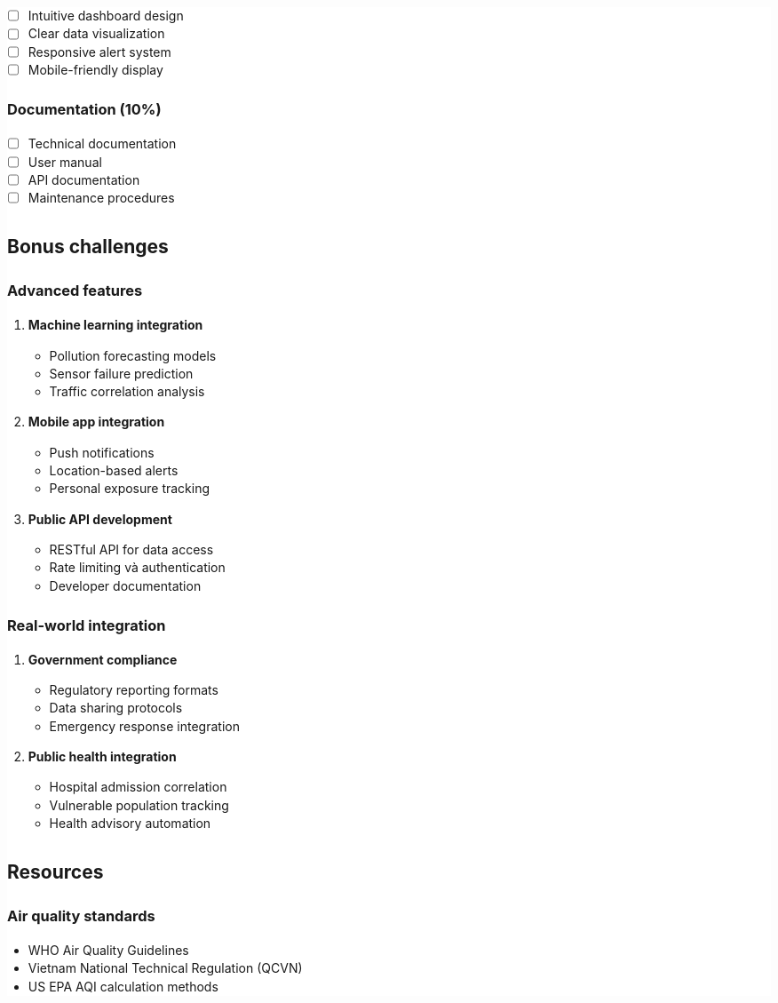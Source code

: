 - [ ] Intuitive dashboard design
- [ ] Clear data visualization
- [ ] Responsive alert system
- [ ] Mobile-friendly display

### Documentation (10%)

- [ ] Technical documentation
- [ ] User manual
- [ ] API documentation
- [ ] Maintenance procedures

## Bonus challenges

### Advanced features

1. **Machine learning integration**

   - Pollution forecasting models
   - Sensor failure prediction
   - Traffic correlation analysis

2. **Mobile app integration**

   - Push notifications
   - Location-based alerts
   - Personal exposure tracking

3. **Public API development**
   - RESTful API for data access
   - Rate limiting và authentication
   - Developer documentation

### Real-world integration

1. **Government compliance**

   - Regulatory reporting formats
   - Data sharing protocols
   - Emergency response integration

2. **Public health integration**
   - Hospital admission correlation
   - Vulnerable population tracking
   - Health advisory automation

## Resources

### Air quality standards

- WHO Air Quality Guidelines
- Vietnam National Technical Regulation (QCVN)
- US EPA AQI calculation methods
